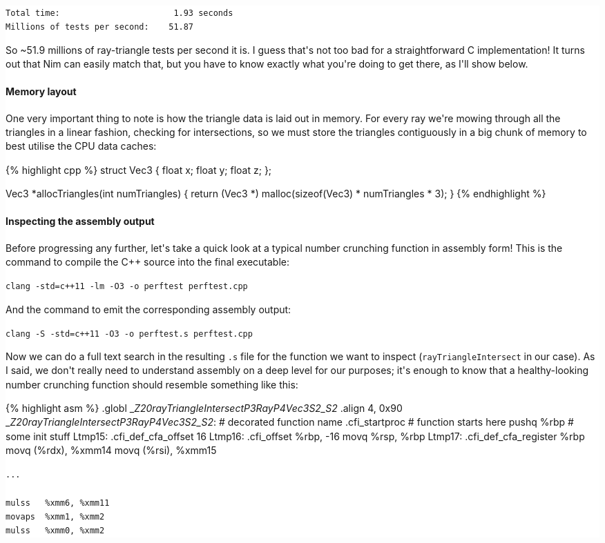     Total time:                       1.93 seconds
    Millions of tests per second:    51.87

So ~51.9 millions of ray-triangle tests per second it is. I guess that's not
too bad for a straightforward C implementation! It turns out that Nim can
easily match that, but you have to know exactly what you're doing to get
there, as I'll show below.

#### Memory layout

One very important thing to note is how the triangle data is laid out in
memory. For every ray we're mowing through all the triangles in a linear
fashion, checking for intersections, so we must store the triangles
contiguously in a big chunk of memory to best utilise the CPU data caches:

{% highlight cpp %}
struct Vec3
{
  float x;
  float y;
  float z;
};

Vec3 *allocTriangles(int numTriangles)
{
  return (Vec3 *) malloc(sizeof(Vec3) * numTriangles * 3);
}
{% endhighlight %}


#### Inspecting the assembly output

Before progressing any further, let's take a quick look at a typical number
crunching function in assembly form! This is the command to compile the C++
source into the final executable:

    clang -std=c++11 -lm -O3 -o perftest perftest.cpp

And the command to emit the corresponding assembly output:

    clang -S -std=c++11 -O3 -o perftest.s perftest.cpp

Now we can do a full text search in the resulting `.s` file for the function
we want to inspect (`rayTriangleIntersect` in our case). As I said, we don't
really need to understand assembly on a deep level for our purposes; it's
enough to know that a healthy-looking number crunching function should
resemble something like this:

{% highlight asm %}
    .globl  __Z20rayTriangleIntersectP3RayP4Vec3S2_S2_
    .align  4, 0x90
__Z20rayTriangleIntersectP3RayP4Vec3S2_S2_:   # decorated function name
    .cfi_startproc            # function starts here
    pushq   %rbp              # some init stuff
Ltmp15:
    .cfi_def_cfa_offset 16
Ltmp16:
    .cfi_offset %rbp, -16
    movq    %rsp, %rbp
Ltmp17:
    .cfi_def_cfa_register %rbp
    movq    (%rdx), %xmm14
    movq    (%rsi), %xmm15

    ...

    mulss   %xmm6, %xmm11
    movaps  %xmm1, %xmm2
    mulss   %xmm0, %xmm2